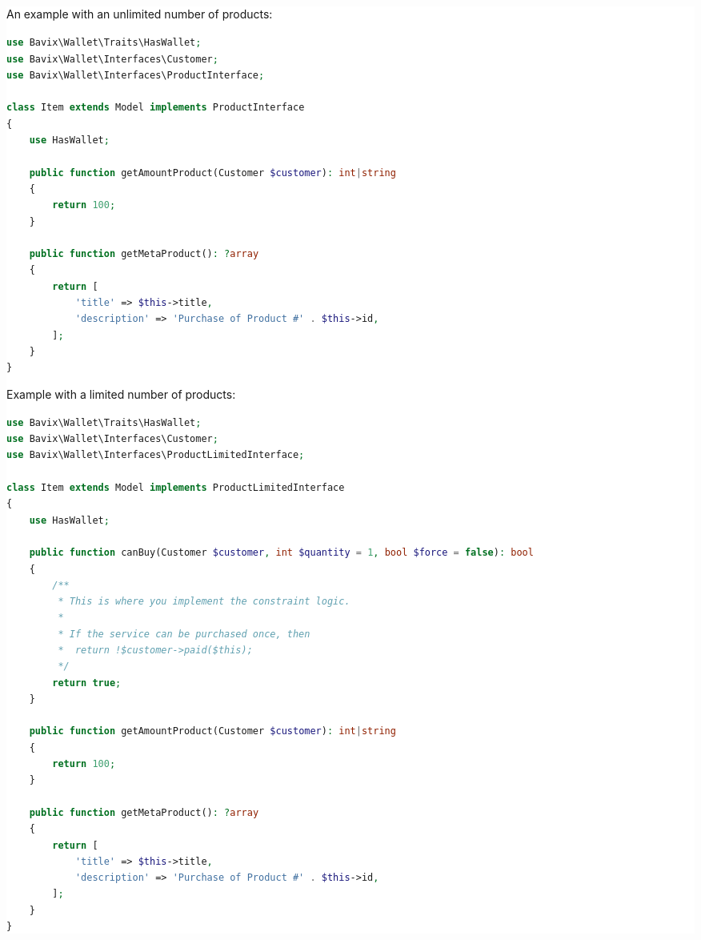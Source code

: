 An example with an unlimited number of products:
```php
use Bavix\Wallet\Traits\HasWallet;
use Bavix\Wallet\Interfaces\Customer;
use Bavix\Wallet\Interfaces\ProductInterface;

class Item extends Model implements ProductInterface
{
    use HasWallet;

    public function getAmountProduct(Customer $customer): int|string
    {
        return 100;
    }

    public function getMetaProduct(): ?array
    {
        return [
            'title' => $this->title, 
            'description' => 'Purchase of Product #' . $this->id,
        ];
    }
}
```

Example with a limited number of products:
```php
use Bavix\Wallet\Traits\HasWallet;
use Bavix\Wallet\Interfaces\Customer;
use Bavix\Wallet\Interfaces\ProductLimitedInterface;

class Item extends Model implements ProductLimitedInterface
{
    use HasWallet;

    public function canBuy(Customer $customer, int $quantity = 1, bool $force = false): bool
    {
        /**
         * This is where you implement the constraint logic. 
         * 
         * If the service can be purchased once, then
         *  return !$customer->paid($this);
         */
        return true; 
    }
    
    public function getAmountProduct(Customer $customer): int|string
    {
        return 100;
    }

    public function getMetaProduct(): ?array
    {
        return [
            'title' => $this->title, 
            'description' => 'Purchase of Product #' . $this->id,
        ];
    }
}
```
